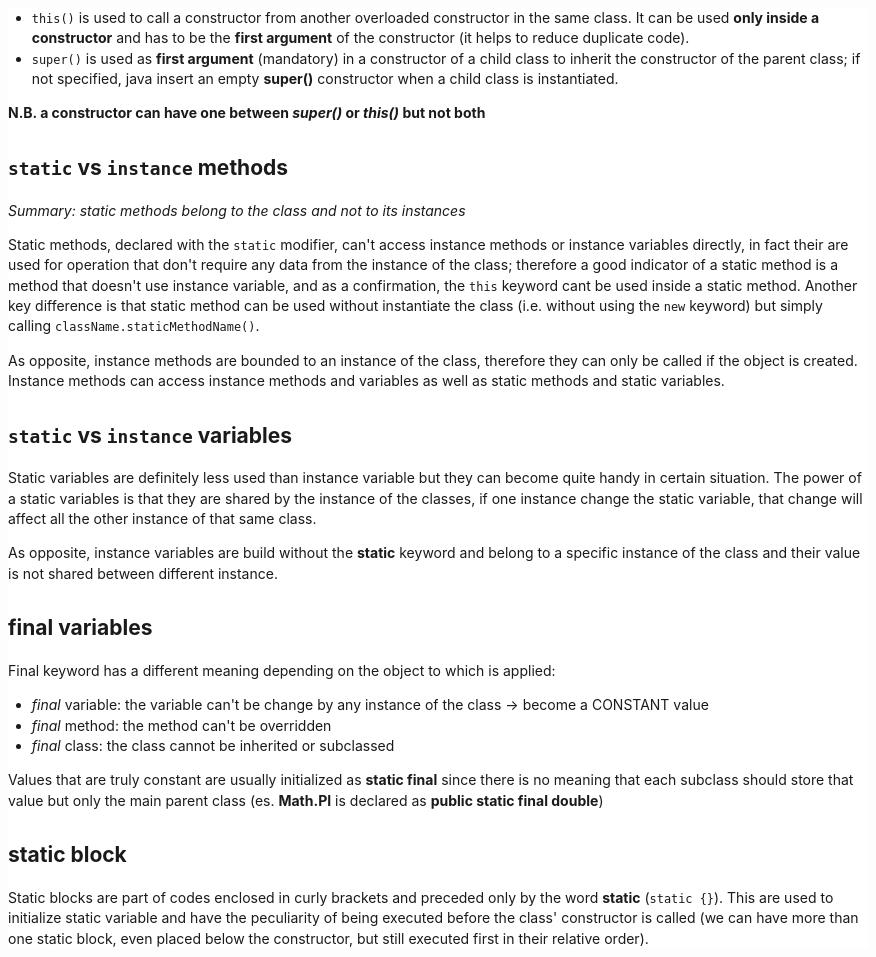 * `this()` is used to call a constructor from another overloaded constructor in the same class. It can be used **only inside a constructor** and has to be the **first argument** of the constructor (it helps to reduce duplicate code).
* `super()` is used as **first argument** (mandatory) in a constructor of a child class to inherit the constructor of the parent class; if not specified, java insert an empty **super()** constructor when a child class is instantiated.

**N.B. a constructor can have one between *super()* or *this()* but not both**

## `static` vs `instance` methods

*Summary: static methods belong to the class and not to its instances*

Static methods, declared with the `static` modifier, can't access instance methods or instance variables directly, in fact their are used for operation that don't require any data from the instance of the class; therefore a good indicator of a static method is a method that doesn't use instance variable, and as a confirmation, the `this` keyword cant be used inside a static method. Another key difference is that static method can be used without instantiate the class (i.e. without using the `new` keyword) but simply calling `className.staticMethodName()`.

As opposite, instance methods are bounded to an instance of the class, therefore they can only be called if the object is created. Instance methods can access instance methods and variables as well as static methods and static variables.

## `static` vs `instance` variables

Static variables are definitely less used than instance variable but they can become quite handy in certain situation. The power of a static variables is that they are shared by the instance of the classes, if one instance change the static variable, that change will affect all the other instance of that same class.

As opposite, instance variables are build without the **static** keyword and belong to a specific instance of the class and their value is not shared between different instance.

## final variables

Final keyword has a different meaning depending on the object to which is applied:

* *final* variable: the variable can't be change by any instance of the class -> become a CONSTANT value
* *final* method: the method can't be overridden
* *final* class: the class cannot be inherited or subclassed

Values that are truly constant are usually initialized as **static final** since there is no meaning that each subclass should store that value but only the main parent class (es. **Math.PI** is declared as **public static final double**)

## static block

Static blocks are part of codes enclosed in curly brackets and preceded only by the word **static** (`static {}`). This are used to initialize static variable and have the peculiarity of being executed before the class' constructor is called (we can have more than one static block, even placed below the constructor, but still executed first in their relative order).
